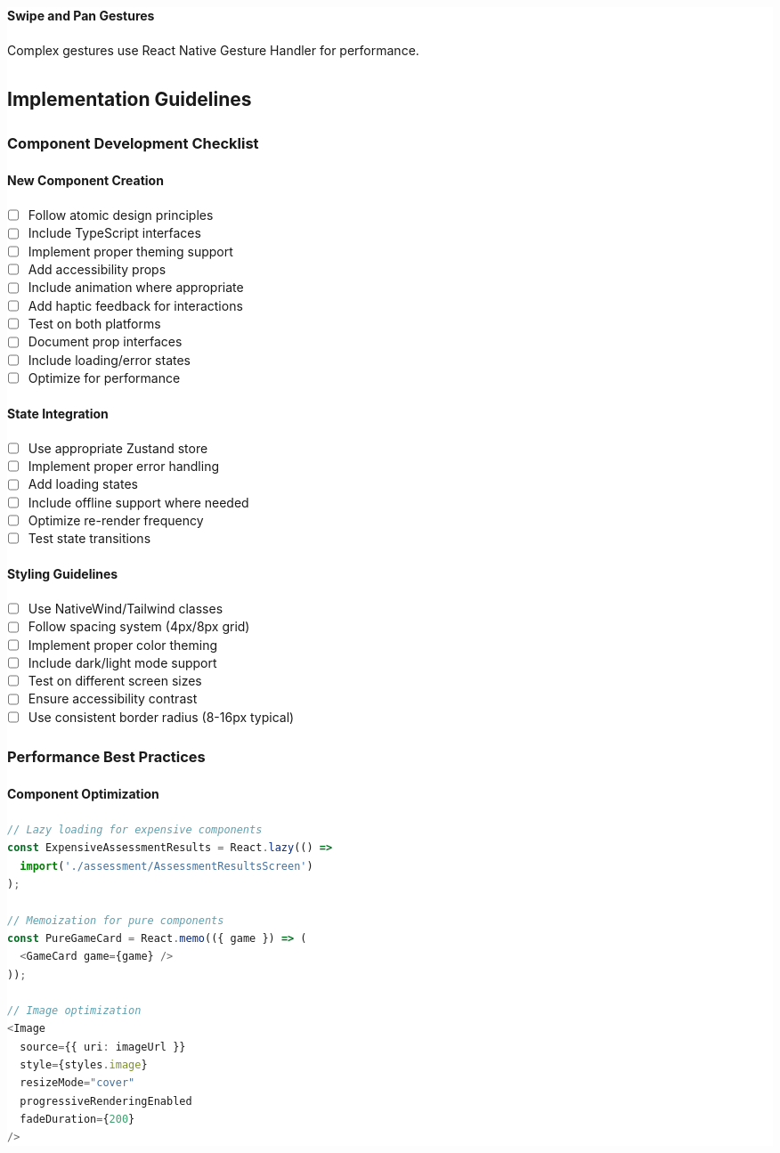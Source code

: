 #### Swipe and Pan Gestures
Complex gestures use React Native Gesture Handler for performance.

## Implementation Guidelines

### Component Development Checklist

#### New Component Creation
- [ ] Follow atomic design principles
- [ ] Include TypeScript interfaces
- [ ] Implement proper theming support
- [ ] Add accessibility props
- [ ] Include animation where appropriate
- [ ] Add haptic feedback for interactions
- [ ] Test on both platforms
- [ ] Document prop interfaces
- [ ] Include loading/error states
- [ ] Optimize for performance

#### State Integration
- [ ] Use appropriate Zustand store
- [ ] Implement proper error handling
- [ ] Add loading states
- [ ] Include offline support where needed
- [ ] Optimize re-render frequency
- [ ] Test state transitions

#### Styling Guidelines
- [ ] Use NativeWind/Tailwind classes
- [ ] Follow spacing system (4px/8px grid)
- [ ] Implement proper color theming
- [ ] Include dark/light mode support
- [ ] Test on different screen sizes
- [ ] Ensure accessibility contrast
- [ ] Use consistent border radius (8-16px typical)

### Performance Best Practices

#### Component Optimization
```typescript
// Lazy loading for expensive components
const ExpensiveAssessmentResults = React.lazy(() => 
  import('./assessment/AssessmentResultsScreen')
);

// Memoization for pure components
const PureGameCard = React.memo(({ game }) => (
  <GameCard game={game} />
));

// Image optimization
<Image
  source={{ uri: imageUrl }}
  style={styles.image}
  resizeMode="cover"
  progressiveRenderingEnabled
  fadeDuration={200}
/>
```

